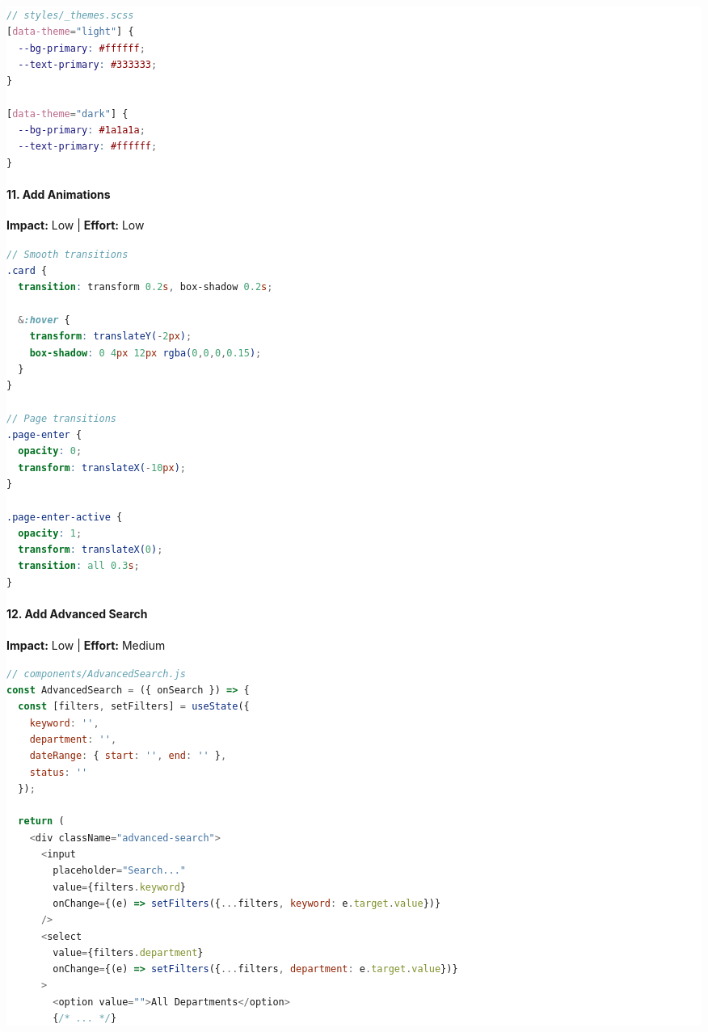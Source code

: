 ```scss
// styles/_themes.scss
[data-theme="light"] {
  --bg-primary: #ffffff;
  --text-primary: #333333;
}

[data-theme="dark"] {
  --bg-primary: #1a1a1a;
  --text-primary: #ffffff;
}
```

#### 11. **Add Animations**
**Impact:** Low | **Effort:** Low

```scss
// Smooth transitions
.card {
  transition: transform 0.2s, box-shadow 0.2s;
  
  &:hover {
    transform: translateY(-2px);
    box-shadow: 0 4px 12px rgba(0,0,0,0.15);
  }
}

// Page transitions
.page-enter {
  opacity: 0;
  transform: translateX(-10px);
}

.page-enter-active {
  opacity: 1;
  transform: translateX(0);
  transition: all 0.3s;
}
```

#### 12. **Add Advanced Search**
**Impact:** Low | **Effort:** Medium

```javascript
// components/AdvancedSearch.js
const AdvancedSearch = ({ onSearch }) => {
  const [filters, setFilters] = useState({
    keyword: '',
    department: '',
    dateRange: { start: '', end: '' },
    status: ''
  });
  
  return (
    <div className="advanced-search">
      <input 
        placeholder="Search..."
        value={filters.keyword}
        onChange={(e) => setFilters({...filters, keyword: e.target.value})}
      />
      <select 
        value={filters.department}
        onChange={(e) => setFilters({...filters, department: e.target.value})}
      >
        <option value="">All Departments</option>
        {/* ... */}
```